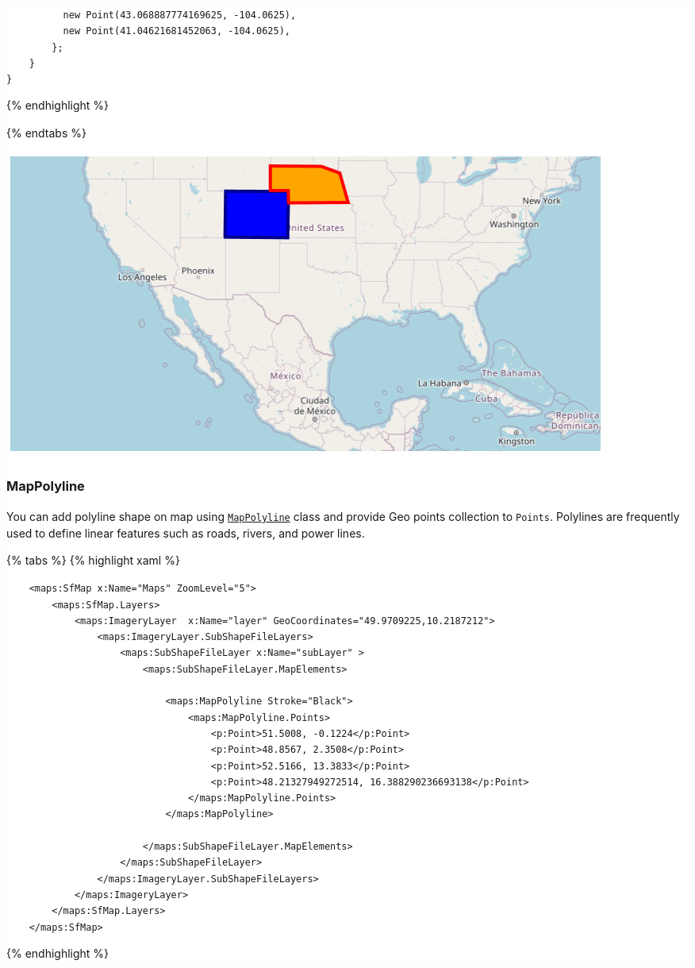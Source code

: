               new Point(43.068887774169625, -104.0625),
              new Point(41.04621681452063, -104.0625),
            };
        }
    }
   
{% endhighlight %}

{% endtabs %}

![Multi polygon shape support in UWP Maps](Shape-Types/PolygonShape.png)

### MapPolyline

You can add polyline shape on map using [`MapPolyline`](https://help.syncfusion.com/cr/uwp/Syncfusion.UI.Xaml.Maps.MapPolyline.html) class and provide Geo points collection to `Points`. Polylines are frequently used to define linear features such as roads, rivers, and power lines.

{% tabs %}
{% highlight xaml %}

        <maps:SfMap x:Name="Maps" ZoomLevel="5">
            <maps:SfMap.Layers>
                <maps:ImageryLayer  x:Name="layer" GeoCoordinates="49.9709225,10.2187212">
                    <maps:ImageryLayer.SubShapeFileLayers>
                        <maps:SubShapeFileLayer x:Name="subLayer" >
                            <maps:SubShapeFileLayer.MapElements>

                                <maps:MapPolyline Stroke="Black">
                                    <maps:MapPolyline.Points>
                                        <p:Point>51.5008, -0.1224</p:Point>
                                        <p:Point>48.8567, 2.3508</p:Point>
                                        <p:Point>52.5166, 13.3833</p:Point>
                                        <p:Point>48.21327949272514, 16.388290236693138</p:Point>
                                    </maps:MapPolyline.Points>
                                </maps:MapPolyline>

                            </maps:SubShapeFileLayer.MapElements>
                        </maps:SubShapeFileLayer>
                    </maps:ImageryLayer.SubShapeFileLayers>
                </maps:ImageryLayer>
            </maps:SfMap.Layers>
        </maps:SfMap>

{% endhighlight %}
